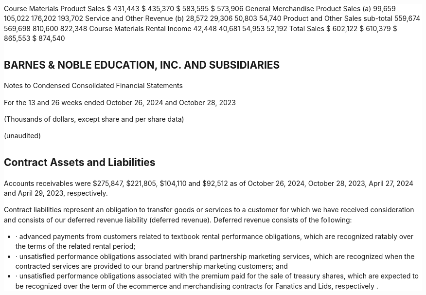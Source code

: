 <td>Course Materials Product Sales</td>
<td>$ 431,443</td>
<td>$ 435,370</td>
<td>$ 583,595</td>
<td>$ 573,906</td>
</tr>
<tr>
<td>General Merchandise Product Sales  (a)</td>
<td>99,659</td>
<td>105,022</td>
<td>176,202</td>
<td>193,702</td>
</tr>
<tr>
<td>Service and Other Revenue  (b)</td>
<td>28,572</td>
<td>29,306</td>
<td>50,803</td>
<td>54,740</td>
</tr>
<tr>
<td>Product and Other Sales sub-total</td>
<td>559,674</td>
<td>569,698</td>
<td>810,600</td>
<td>822,348</td>
</tr>
<tr>
<td>Course Materials Rental Income</td>
<td>42,448</td>
<td>40,681</td>
<td>54,953</td>
<td>52,192</td>
</tr>
<tr>
<td>Total Sales</td>
<td>$ 602,122</td>
<td>$ 610,379</td>
<td>$ 865,553</td>
<td>$ 874,540</td>
</tr>
</tbody>
</table>
<h2>BARNES &amp; NOBLE EDUCATION, INC. AND SUBSIDIARIES</h2>
<p>Notes to Condensed Consolidated Financial Statements</p>
<p>For the 13 and 26 weeks ended October 26, 2024 and October 28, 2023</p>
<p>(Thousands of dollars, except share and per share data)</p>
<p>(unaudited)</p>
<h2>Contract Assets and Liabilities</h2>
<p>Accounts receivables were $275,847, $221,805, $104,110 and $92,512 as of October 26, 2024, October 28, 2023, April 27, 2024 and April 29, 2023, respectively.</p>
<p>Contract liabilities represent an obligation to transfer goods or services to a customer for which we have received consideration and consists of our deferred revenue liability (deferred revenue). Deferred revenue consists of the following:</p>
<ul>
<li>· advanced payments from customers related to textbook rental performance obligations, which are recognized ratably over the terms of the related rental period;</li>
<li>· unsatisfied performance obligations associated with brand partnership marketing services, which are recognized when the contracted services are provided to our brand partnership marketing customers; and</li>
<li>· unsatisfied performance obligations associated with the premium paid for the sale of treasury shares, which are expected to be recognized over the term of the ecommerce and merchandising contracts for Fanatics and Lids, respectively .</li>
</ul>